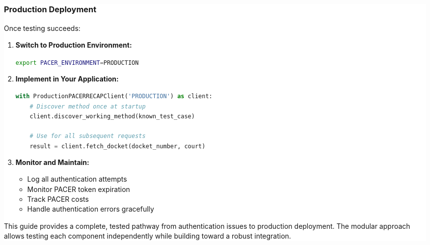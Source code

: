 ```
```

### Production Deployment

Once testing succeeds:

1. **Switch to Production Environment:**
   ```bash
   export PACER_ENVIRONMENT=PRODUCTION
   ```

2. **Implement in Your Application:**
   ```python
   with ProductionPACERRECAPClient('PRODUCTION') as client:
       # Discover method once at startup
       client.discover_working_method(known_test_case)
       
       # Use for all subsequent requests
       result = client.fetch_docket(docket_number, court)
   ```

3. **Monitor and Maintain:**
   - Log all authentication attempts
   - Monitor PACER token expiration
   - Track PACER costs
   - Handle authentication errors gracefully

This guide provides a complete, tested pathway from authentication issues to production deployment. The modular approach allows testing each component independently while building toward a robust integration.
